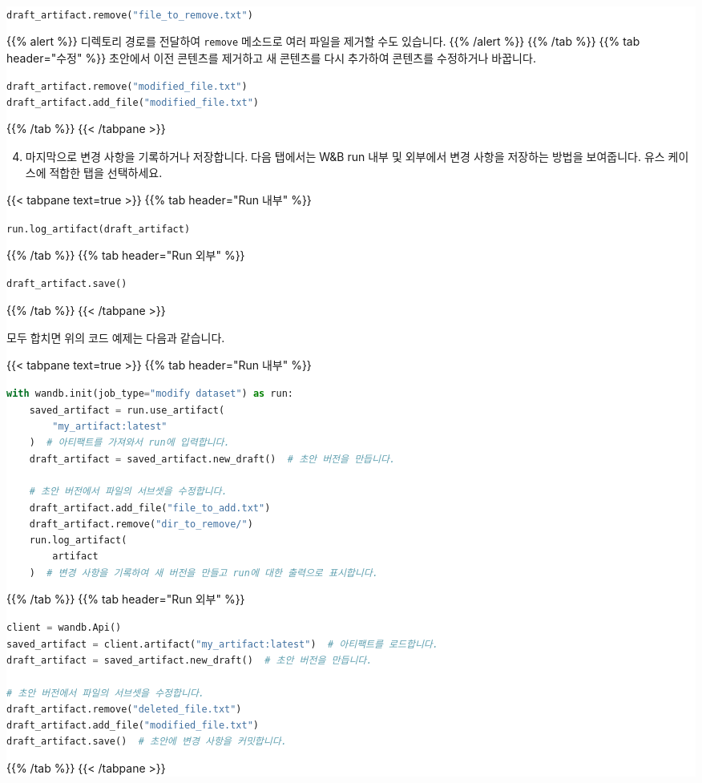 ```python
draft_artifact.remove("file_to_remove.txt")
```

{{% alert %}}
디렉토리 경로를 전달하여 `remove` 메소드로 여러 파일을 제거할 수도 있습니다.
{{% /alert %}}
  {{% /tab %}}
  {{% tab header="수정" %}}
초안에서 이전 콘텐츠를 제거하고 새 콘텐츠를 다시 추가하여 콘텐츠를 수정하거나 바꿉니다.

```python
draft_artifact.remove("modified_file.txt")
draft_artifact.add_file("modified_file.txt")
```
  {{% /tab %}}
{{< /tabpane >}}

4. 마지막으로 변경 사항을 기록하거나 저장합니다. 다음 탭에서는 W&B run 내부 및 외부에서 변경 사항을 저장하는 방법을 보여줍니다. 유스 케이스에 적합한 탭을 선택하세요.

{{< tabpane text=true >}}
  {{% tab header="Run 내부" %}}
```python
run.log_artifact(draft_artifact)
```

  {{% /tab %}}
  {{% tab header="Run 외부" %}}
```python
draft_artifact.save()
```
  {{% /tab %}}
{{< /tabpane >}}

모두 합치면 위의 코드 예제는 다음과 같습니다.

{{< tabpane text=true >}}
  {{% tab header="Run 내부" %}}
```python
with wandb.init(job_type="modify dataset") as run:
    saved_artifact = run.use_artifact(
        "my_artifact:latest"
    )  # 아티팩트를 가져와서 run에 입력합니다.
    draft_artifact = saved_artifact.new_draft()  # 초안 버전을 만듭니다.

    # 초안 버전에서 파일의 서브셋을 수정합니다.
    draft_artifact.add_file("file_to_add.txt")
    draft_artifact.remove("dir_to_remove/")
    run.log_artifact(
        artifact
    )  # 변경 사항을 기록하여 새 버전을 만들고 run에 대한 출력으로 표시합니다.
```
  {{% /tab %}}
  {{% tab header="Run 외부" %}}
```python
client = wandb.Api()
saved_artifact = client.artifact("my_artifact:latest")  # 아티팩트를 로드합니다.
draft_artifact = saved_artifact.new_draft()  # 초안 버전을 만듭니다.

# 초안 버전에서 파일의 서브셋을 수정합니다.
draft_artifact.remove("deleted_file.txt")
draft_artifact.add_file("modified_file.txt")
draft_artifact.save()  # 초안에 변경 사항을 커밋합니다.
```
  {{% /tab %}}
{{< /tabpane >}}
